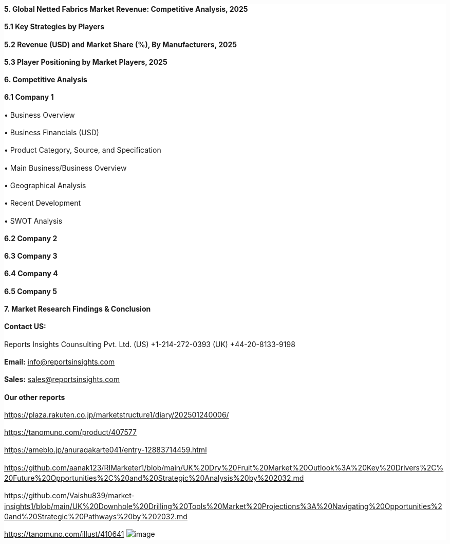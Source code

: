 <strong>5. Global Netted Fabrics Market Revenue: Competitive Analysis, 2025</strong>

<strong>5.1 Key Strategies by Players</strong>

<strong>5.2 Revenue (USD) and Market Share (%), By Manufacturers, 2025</strong>

<strong>5.3 Player Positioning by Market Players, 2025</strong>

<strong>6. Competitive Analysis</strong>

<strong>6.1 Company 1</strong>

• Business Overview

• Business Financials (USD)

• Product Category, Source, and Specification

• Main Business/Business Overview

• Geographical Analysis

• Recent Development

• SWOT Analysis

<strong>6.2 Company 2</strong>

<strong>6.3 Company 3</strong>

<strong>6.4 Company 4</strong>

<strong>6.5 Company 5</strong>

<strong>7. Market Research Findings &amp; Conclusion</strong>

<strong>Contact US:</strong>

Reports Insights Counsulting Pvt. Ltd.
(US) +1-214-272-0393
(UK) +44-20-8133-9198
<p class=""""><b>Email:</b> <a href=mailto:info@reportsinsights.com>info@reportsinsights.com</a></p>
<p class=""""><b>Sales:</b> <a href=mailto:sales@reportsinsights.com>sales@reportsinsights.com</a></p>

<strong>Our other reports</strong>

<a href=https://plaza.rakuten.co.jp/marketstructure1/diary/202501240006/>https://plaza.rakuten.co.jp/marketstructure1/diary/202501240006/</a>

<a href=https://tanomuno.com/product/407577>https://tanomuno.com/product/407577</a>

<a href=https://ameblo.jp/anuragakarte041/entry-12883714459.html>https://ameblo.jp/anuragakarte041/entry-12883714459.html</a>

<a href=https://github.com/aanak123/RIMarketer1/blob/main/UK%20Dry%20Fruit%20Market%20Outlook%3A%20Key%20Drivers%2C%20Future%20Opportunities%2C%20and%20Strategic%20Analysis%20by%202032.md>https://github.com/aanak123/RIMarketer1/blob/main/UK%20Dry%20Fruit%20Market%20Outlook%3A%20Key%20Drivers%2C%20Future%20Opportunities%2C%20and%20Strategic%20Analysis%20by%202032.md</a>

<a href=https://github.com/Vaishu839/market-insights1/blob/main/UK%20Downhole%20Drilling%20Tools%20Market%20Projections%3A%20Navigating%20Opportunities%20and%20Strategic%20Pathways%20by%202032.md>https://github.com/Vaishu839/market-insights1/blob/main/UK%20Downhole%20Drilling%20Tools%20Market%20Projections%3A%20Navigating%20Opportunities%20and%20Strategic%20Pathways%20by%202032.md</a>

<a href=https://tanomuno.com/illust/410641>https://tanomuno.com/illust/410641</a>
![image](https://github.com/user-attachments/assets/81fdcd25-22ee-4245-adc5-66d30c046d45)

